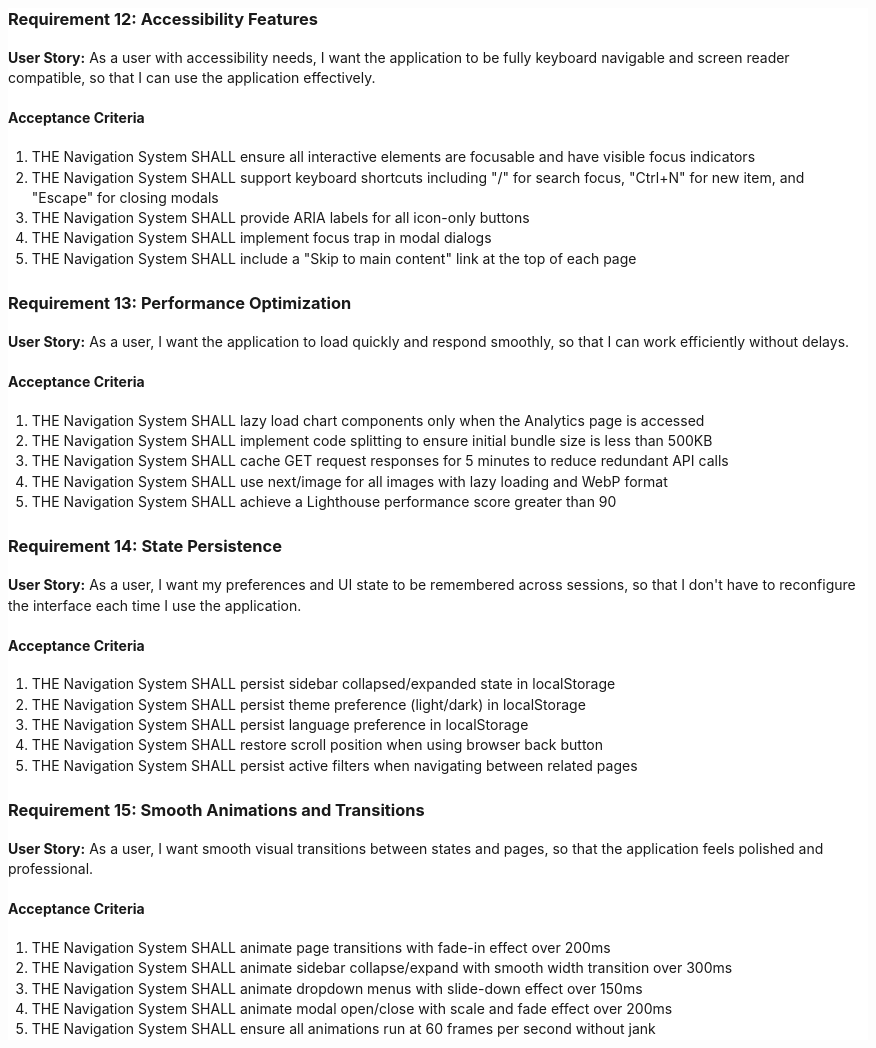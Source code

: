 ### Requirement 12: Accessibility Features

**User Story:** As a user with accessibility needs, I want the application to be fully keyboard navigable and screen reader compatible, so that I can use the application effectively.

#### Acceptance Criteria

1. THE Navigation System SHALL ensure all interactive elements are focusable and have visible focus indicators
2. THE Navigation System SHALL support keyboard shortcuts including "/" for search focus, "Ctrl+N" for new item, and "Escape" for closing modals
3. THE Navigation System SHALL provide ARIA labels for all icon-only buttons
4. THE Navigation System SHALL implement focus trap in modal dialogs
5. THE Navigation System SHALL include a "Skip to main content" link at the top of each page

### Requirement 13: Performance Optimization

**User Story:** As a user, I want the application to load quickly and respond smoothly, so that I can work efficiently without delays.

#### Acceptance Criteria

1. THE Navigation System SHALL lazy load chart components only when the Analytics page is accessed
2. THE Navigation System SHALL implement code splitting to ensure initial bundle size is less than 500KB
3. THE Navigation System SHALL cache GET request responses for 5 minutes to reduce redundant API calls
4. THE Navigation System SHALL use next/image for all images with lazy loading and WebP format
5. THE Navigation System SHALL achieve a Lighthouse performance score greater than 90

### Requirement 14: State Persistence

**User Story:** As a user, I want my preferences and UI state to be remembered across sessions, so that I don't have to reconfigure the interface each time I use the application.

#### Acceptance Criteria

1. THE Navigation System SHALL persist sidebar collapsed/expanded state in localStorage
2. THE Navigation System SHALL persist theme preference (light/dark) in localStorage
3. THE Navigation System SHALL persist language preference in localStorage
4. THE Navigation System SHALL restore scroll position when using browser back button
5. THE Navigation System SHALL persist active filters when navigating between related pages

### Requirement 15: Smooth Animations and Transitions

**User Story:** As a user, I want smooth visual transitions between states and pages, so that the application feels polished and professional.

#### Acceptance Criteria

1. THE Navigation System SHALL animate page transitions with fade-in effect over 200ms
2. THE Navigation System SHALL animate sidebar collapse/expand with smooth width transition over 300ms
3. THE Navigation System SHALL animate dropdown menus with slide-down effect over 150ms
4. THE Navigation System SHALL animate modal open/close with scale and fade effect over 200ms
5. THE Navigation System SHALL ensure all animations run at 60 frames per second without jank

